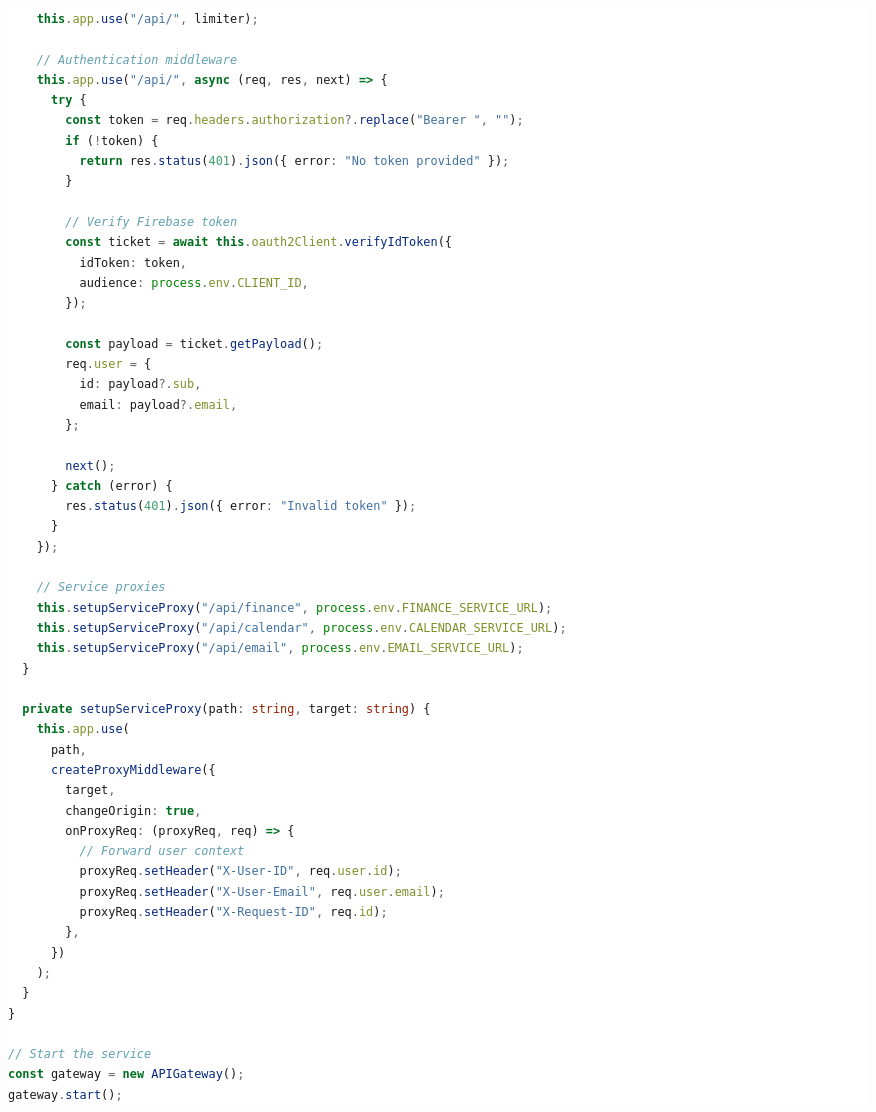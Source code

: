 ```typescript
    this.app.use("/api/", limiter);

    // Authentication middleware
    this.app.use("/api/", async (req, res, next) => {
      try {
        const token = req.headers.authorization?.replace("Bearer ", "");
        if (!token) {
          return res.status(401).json({ error: "No token provided" });
        }

        // Verify Firebase token
        const ticket = await this.oauth2Client.verifyIdToken({
          idToken: token,
          audience: process.env.CLIENT_ID,
        });

        const payload = ticket.getPayload();
        req.user = {
          id: payload?.sub,
          email: payload?.email,
        };

        next();
      } catch (error) {
        res.status(401).json({ error: "Invalid token" });
      }
    });

    // Service proxies
    this.setupServiceProxy("/api/finance", process.env.FINANCE_SERVICE_URL);
    this.setupServiceProxy("/api/calendar", process.env.CALENDAR_SERVICE_URL);
    this.setupServiceProxy("/api/email", process.env.EMAIL_SERVICE_URL);
  }

  private setupServiceProxy(path: string, target: string) {
    this.app.use(
      path,
      createProxyMiddleware({
        target,
        changeOrigin: true,
        onProxyReq: (proxyReq, req) => {
          // Forward user context
          proxyReq.setHeader("X-User-ID", req.user.id);
          proxyReq.setHeader("X-User-Email", req.user.email);
          proxyReq.setHeader("X-Request-ID", req.id);
        },
      })
    );
  }
}

// Start the service
const gateway = new APIGateway();
gateway.start();
```
